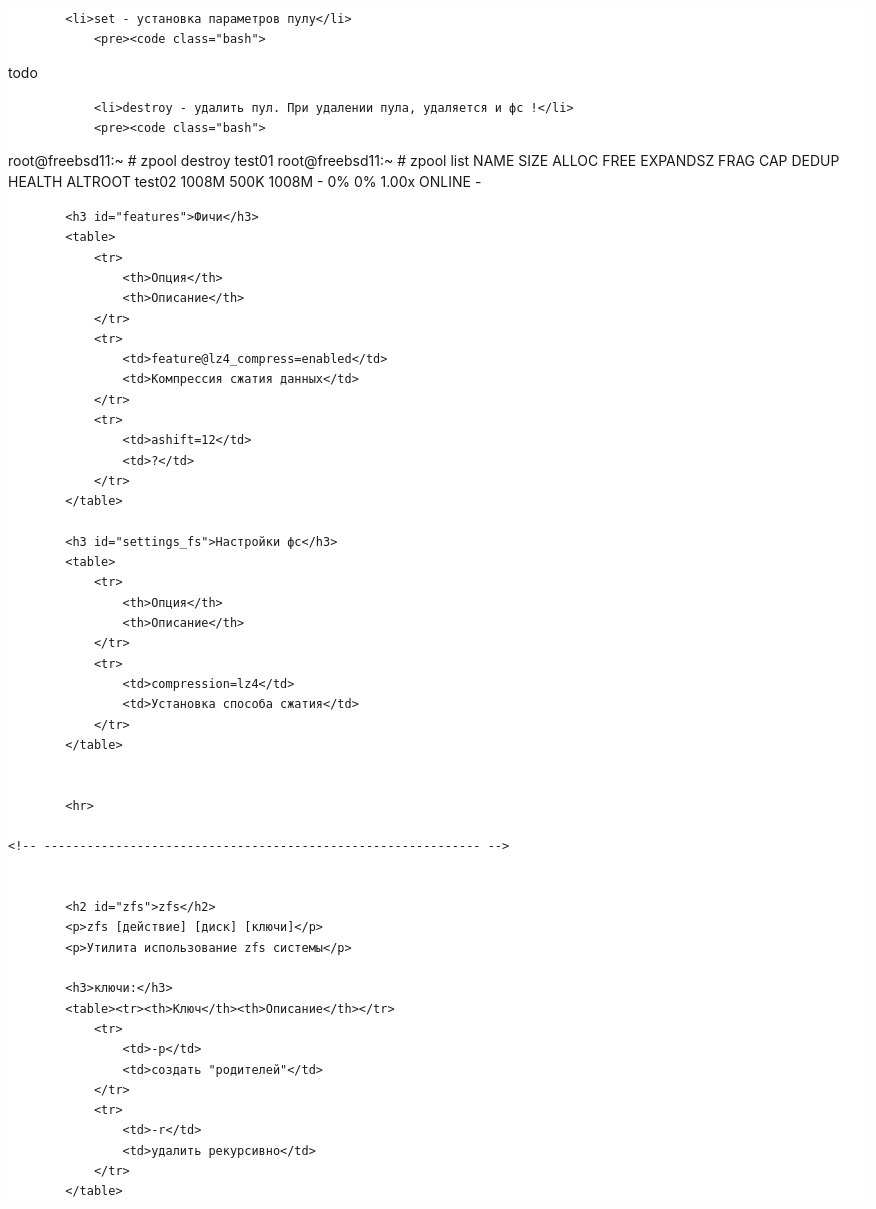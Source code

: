             <li>set - установка параметров пулу</li>
                <pre><code class="bash">
todo
                </code></pre>

                <li>destroy - удалить пул. При удалении пула, удаляется и фс !</li>
                <pre><code class="bash">
root@freebsd11:~ # zpool destroy test01
root@freebsd11:~ # zpool list
NAME     SIZE  ALLOC   FREE  EXPANDSZ   FRAG    CAP  DEDUP  HEALTH  ALTROOT
test02  1008M   500K  1008M         -     0%     0%  1.00x  ONLINE  -
                </code></pre>
            </ol>

            <h3 id="features">Фичи</h3>
            <table>
                <tr>
                    <th>Опция</th>
                    <th>Описание</th>
                </tr>
                <tr>
                    <td>feature@lz4_compress=enabled</td>
                    <td>Компрессия сжатия данных</td>
                </tr>
                <tr>
                    <td>ashift=12</td>
                    <td>?</td>
                </tr>
            </table>

            <h3 id="settings_fs">Настройки фс</h3>
            <table>
                <tr>
                    <th>Опция</th>
                    <th>Описание</th>
                </tr>
                <tr>
                    <td>compression=lz4</td>
                    <td>Установка способа сжатия</td>
                </tr>
            </table>


            <hr>

    <!-- ------------------------------------------------------------- -->


            <h2 id="zfs">zfs</h2>
            <p>zfs [действие] [диск] [ключи]</p>
            <p>Утилита использование zfs системы</p>

            <h3>ключи:</h3>
            <table><tr><th>Ключ</th><th>Описание</th></tr>
                <tr>
                    <td>-p</td>
                    <td>создать "родителей"</td>
                </tr>
                <tr>
                    <td>-r</td>
                    <td>удалить рекурсивно</td>
                </tr>
            </table>
